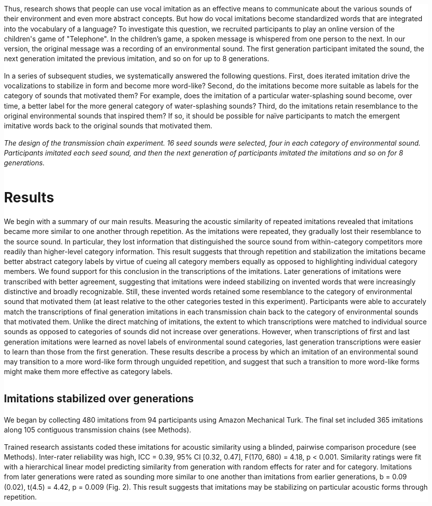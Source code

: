 Thus, research shows that people can use vocal imitation as an effective means to communicate about the various sounds of their environment and even more abstract concepts. But how do vocal imitations become standardized words that are integrated into the vocabulary of a language? To investigate this question, we recruited participants to play an online version of the children's game of "Telephone". In the children’s game, a spoken message is whispered from one person to the next. In our version, the original message was a recording of an environmental sound. The first generation participant imitated the sound, the next generation imitated the previous imitation, and so on for up to 8 generations.

In a series of subsequent studies, we systematically answered the following questions. First, does iterated imitation drive the vocalizations to stabilize in form and become more word-like? Second, do the imitations become more suitable as labels for the category of sounds that motivated them? For example, does the imitation of a particular water-splashing sound become, over time, a better label for the more general category of water-splashing sounds? Third, do the imitations retain resemblance to the original environmental sounds that inspired them? If so, it should be possible for naïve participants to match the emergent imitative words back to the original sounds that motivated them.

_The design of the transmission chain experiment. 16 seed sounds were selected, four in each category of environmental sound. Participants imitated each seed sound, and then the next generation of participants imitated the imitations and so on for 8 generations._

# Results

We begin with a summary of our main results. Measuring the acoustic similarity of repeated imitations revealed that imitations became more similar to one another through repetition. As the imitations were repeated, they gradually lost their resemblance to the source sound. In particular, they lost information that distinguished the source sound from within-category competitors more readily than higher-level category information. This result suggests that through repetition and stabilization the imitations became better abstract category labels by virtue of cueing all category members equally as opposed to highlighting individual category members. We found support for this conclusion in the transcriptions of the imitations. Later generations of imitations were transcribed with better agreement, suggesting that imitations were indeed stabilizing on invented words that were increasingly distinctive and broadly recognizable. Still, these invented words retained some resemblance to the category of environmental sound that motivated them (at least relative to the other categories tested in this experiment). Participants were able to accurately match the transcriptions of final generation imitations in each transmission chain back to the category of environmental sounds that motivated them. Unlike the direct matching of imitations, the extent to which transcriptions were matched to individual source sounds as opposed to categories of sounds did not increase over generations. However, when transcriptions of first and last generation imitations were learned as novel labels of environmental sound categories, last generation transcriptions were easier to learn than those from the first generation. These results describe a process by which an imitation of an environmental sound may transition to a more word-like form through unguided repetition, and suggest that such a transition to more word-like forms might make them more effective as category labels.

## Imitations stabilized over generations

We began by collecting 480 imitations from 94 participants using Amazon Mechanical Turk. The final set included 365 imitations along 105 contiguous transmission chains (see Methods).

Trained research assistants coded these imitations for acoustic similarity using a blinded, pairwise comparison procedure (see Methods). Inter-rater reliability was high, ICC = 0.39, 95% CI [0.32, 0.47], F(170, 680) = 4.18, p < 0.001. Similarity ratings were fit with a hierarchical linear model predicting similarity from generation with random effects for rater and for category. Imitations from later generations were rated as sounding more similar to one another than imitations from earlier generations, b = 0.09 (0.02), t(4.5) = 4.42, p = 0.009 (Fig. 2). This result suggests that imitations may be stabilizing on particular acoustic forms through repetition.
